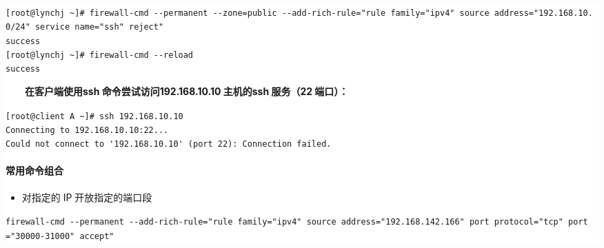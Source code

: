 ```
[root@lynchj ~]# firewall-cmd --permanent --zone=public --add-rich-rule="rule family="ipv4" source address="192.168.10.0/24" service name="ssh" reject"
success
[root@lynchj ~]# firewall-cmd --reload
success
```

&emsp;&emsp;**在客户端使用ssh 命令尝试访问192.168.10.10 主机的ssh 服务（22 端口）：**

```
[root@client A ~]# ssh 192.168.10.10
Connecting to 192.168.10.10:22...
Could not connect to '192.168.10.10' (port 22): Connection failed.
```

#### 常用命令组合

* 对指定的 IP 开放指定的端口段

```
firewall-cmd --permanent --add-rich-rule="rule family="ipv4" source address="192.168.142.166" port protocol="tcp" port="30000-31000" accept"
```

